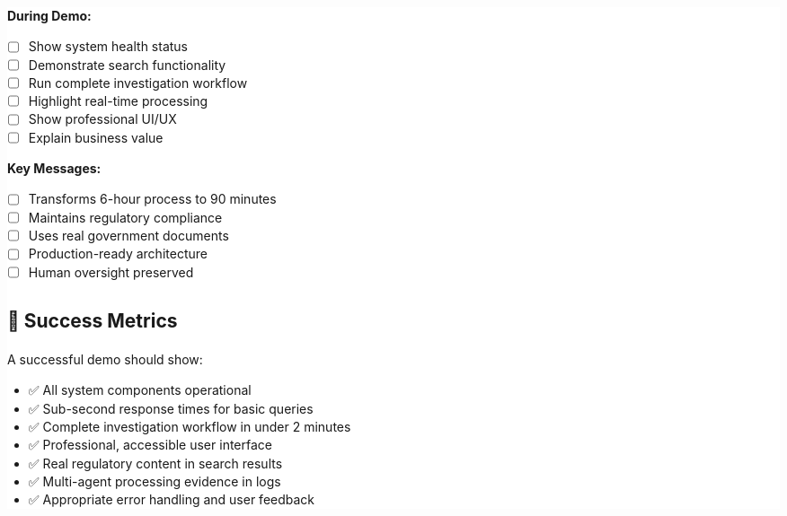 **During Demo:**
- [ ] Show system health status
- [ ] Demonstrate search functionality
- [ ] Run complete investigation workflow
- [ ] Highlight real-time processing
- [ ] Show professional UI/UX
- [ ] Explain business value

**Key Messages:**
- [ ] Transforms 6-hour process to 90 minutes
- [ ] Maintains regulatory compliance
- [ ] Uses real government documents
- [ ] Production-ready architecture
- [ ] Human oversight preserved

## 🎯 Success Metrics

A successful demo should show:
- ✅ All system components operational
- ✅ Sub-second response times for basic queries
- ✅ Complete investigation workflow in under 2 minutes
- ✅ Professional, accessible user interface
- ✅ Real regulatory content in search results
- ✅ Multi-agent processing evidence in logs
- ✅ Appropriate error handling and user feedback